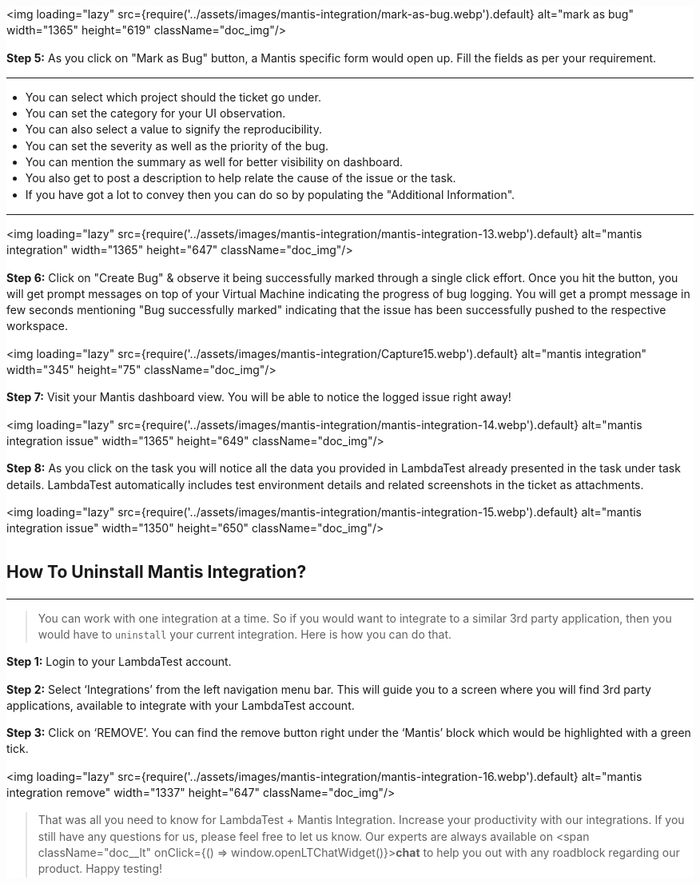 <img loading="lazy" src={require('../assets/images/mantis-integration/mark-as-bug.webp').default} alt="mark as bug" width="1365" height="619" className="doc_img"/>

**Step 5:** As you click on "Mark as Bug" button, a Mantis specific form would open up. Fill the fields as per your requirement.

---

* You can select which project should the ticket go under.
* You can set the category for your UI observation.
* You can also select a value to signify the reproducibility.
* You can set the severity as well as the priority of the bug.
* You can mention the summary as well for better visibility on dashboard.
* You also get to post a description to help relate the cause of the issue or the task.
* If you have got a lot to convey then you can do so by populating the "Additional Information".
---

<img loading="lazy" src={require('../assets/images/mantis-integration/mantis-integration-13.webp').default} alt="mantis integration" width="1365" height="647" className="doc_img"/>

**Step 6:** Click on "Create Bug" & observe it being successfully marked through a single click effort. Once you hit the button, you will get prompt messages on top of your Virtual Machine indicating the progress of bug logging. You will get a prompt message in few seconds mentioning "Bug successfully marked" indicating that the issue has been successfully pushed to the respective workspace.

<img loading="lazy" src={require('../assets/images/mantis-integration/Capture15.webp').default} alt="mantis integration" width="345" height="75" className="doc_img"/>

**Step 7:** Visit your Mantis dashboard view. You will be able to notice the logged issue right away!

<img loading="lazy" src={require('../assets/images/mantis-integration/mantis-integration-14.webp').default} alt="mantis integration issue" width="1365" height="649" className="doc_img"/>

**Step 8:** As you click on the task you will notice all the data you provided in LambdaTest already presented in the task under task details. LambdaTest automatically includes test environment details and related screenshots in the ticket as attachments.

<img loading="lazy" src={require('../assets/images/mantis-integration/mantis-integration-15.webp').default} alt="mantis integration issue" width="1350" height="650" className="doc_img"/>

## How To Uninstall Mantis Integration?
* * *
> You can work with one integration at a time. So if you would want to integrate to a similar 3rd party application, then you would have to `uninstall` your current integration. Here is how you can do that.

**Step 1:** Login to your LambdaTest account.

**Step 2:** Select ‘Integrations’ from the left navigation menu bar. This will guide you to a screen where you will find 3rd party applications, available to integrate with your LambdaTest account.

**Step 3:** Click on ‘REMOVE’. You can find the remove button right under the ‘Mantis’ block which would be highlighted with a green tick.

<img loading="lazy" src={require('../assets/images/mantis-integration/mantis-integration-16.webp').default} alt="mantis integration remove" width="1337" height="647" className="doc_img"/>

> That was all you need to know for LambdaTest + Mantis Integration. Increase your productivity with our integrations. If you still have any questions for us, please feel free to let us know. Our experts are always available on <span className="doc__lt" onClick={() => window.openLTChatWidget()}>**chat**</span> to help you out with any roadblock regarding our product. Happy testing!
